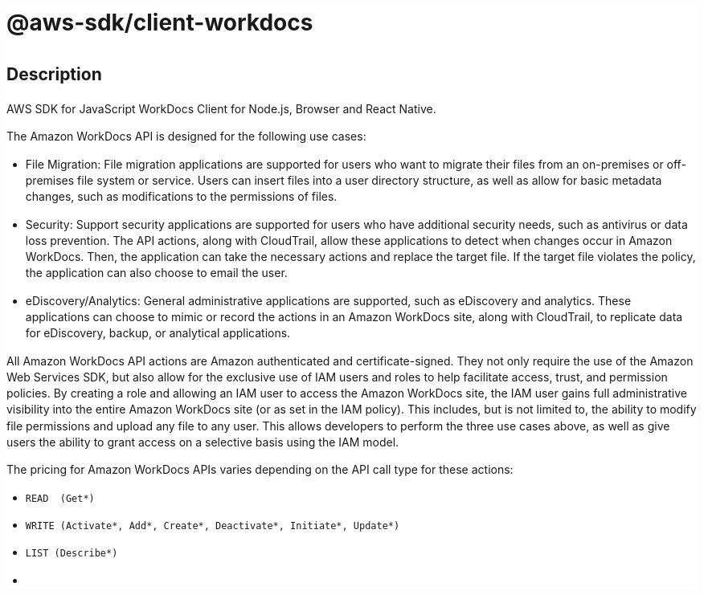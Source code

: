 

# @aws-sdk/client-workdocs

## Description

AWS SDK for JavaScript WorkDocs Client for Node.js, Browser and React Native.

<p>The Amazon WorkDocs API is designed for the following use cases:</p>
<ul>
<li>
<p>File Migration: File migration applications are supported for users who
want to migrate their files from an on-premises or off-premises file system or
service. Users can insert files into a user directory structure, as well as
allow for basic metadata changes, such as modifications to the permissions of
files.</p>
</li>
<li>
<p>Security: Support security applications are supported for users who have
additional security needs, such as antivirus or data loss prevention. The API
actions, along with CloudTrail, allow these applications to detect when
changes occur in Amazon WorkDocs. Then, the application can take the necessary
actions and replace the target file. If the target file violates the policy, the
application can also choose to email the user.</p>
</li>
<li>
<p>eDiscovery/Analytics: General administrative applications are supported,
such as eDiscovery and analytics. These applications can choose to mimic or
record the actions in an Amazon WorkDocs site, along with CloudTrail, to
replicate data for eDiscovery, backup, or analytical applications.</p>
</li>
</ul>
<p>All Amazon WorkDocs API actions are Amazon authenticated and certificate-signed.
They not only require the use of the Amazon Web Services SDK, but also allow for the exclusive use of
IAM users and roles to help facilitate access, trust, and permission policies. By
creating a role and allowing an IAM user to access the Amazon WorkDocs site, the
IAM user gains full administrative visibility into the entire Amazon WorkDocs site (or as
set in the IAM policy). This includes, but is not limited to, the ability to modify file
permissions and upload any file to any user. This allows developers to perform the three
use cases above, as well as give users the ability to grant access on a selective basis
using the IAM model.</p>
<note>
<p>The pricing for Amazon WorkDocs APIs varies depending on the API call type for these actions:</p>
<ul>
<li>
<p>
<code>READ  (Get*)</code>
</p>
</li>
<li>
<p>
<code>WRITE (Activate*, Add*, Create*, Deactivate*, Initiate*, Update*)</code>
</p>
</li>
<li>
<p>
<code>LIST (Describe*)</code>
</p>
</li>
<li>
<p>